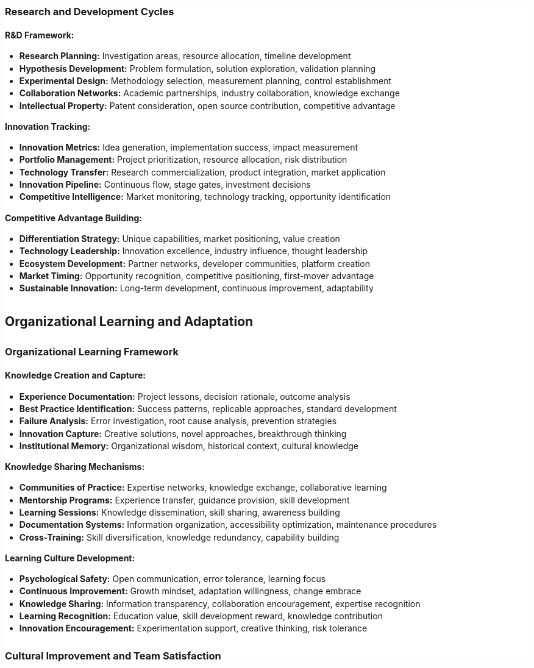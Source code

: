 ### Research and Development Cycles

**R&D Framework:**
- **Research Planning:** Investigation areas, resource allocation, timeline development
- **Hypothesis Development:** Problem formulation, solution exploration, validation planning
- **Experimental Design:** Methodology selection, measurement planning, control establishment
- **Collaboration Networks:** Academic partnerships, industry collaboration, knowledge exchange
- **Intellectual Property:** Patent consideration, open source contribution, competitive advantage

**Innovation Tracking:**
- **Innovation Metrics:** Idea generation, implementation success, impact measurement
- **Portfolio Management:** Project prioritization, resource allocation, risk distribution
- **Technology Transfer:** Research commercialization, product integration, market application
- **Innovation Pipeline:** Continuous flow, stage gates, investment decisions
- **Competitive Intelligence:** Market monitoring, technology tracking, opportunity identification

**Competitive Advantage Building:**
- **Differentiation Strategy:** Unique capabilities, market positioning, value creation
- **Technology Leadership:** Innovation excellence, industry influence, thought leadership
- **Ecosystem Development:** Partner networks, developer communities, platform creation
- **Market Timing:** Opportunity recognition, competitive positioning, first-mover advantage
- **Sustainable Innovation:** Long-term development, continuous improvement, adaptability

## Organizational Learning and Adaptation

### Organizational Learning Framework

**Knowledge Creation and Capture:**
- **Experience Documentation:** Project lessons, decision rationale, outcome analysis
- **Best Practice Identification:** Success patterns, replicable approaches, standard development
- **Failure Analysis:** Error investigation, root cause analysis, prevention strategies
- **Innovation Capture:** Creative solutions, novel approaches, breakthrough thinking
- **Institutional Memory:** Organizational wisdom, historical context, cultural knowledge

**Knowledge Sharing Mechanisms:**
- **Communities of Practice:** Expertise networks, knowledge exchange, collaborative learning
- **Mentorship Programs:** Experience transfer, guidance provision, skill development
- **Learning Sessions:** Knowledge dissemination, skill sharing, awareness building
- **Documentation Systems:** Information organization, accessibility optimization, maintenance procedures
- **Cross-Training:** Skill diversification, knowledge redundancy, capability building

**Learning Culture Development:**
- **Psychological Safety:** Open communication, error tolerance, learning focus
- **Continuous Improvement:** Growth mindset, adaptation willingness, change embrace
- **Knowledge Sharing:** Information transparency, collaboration encouragement, expertise recognition
- **Learning Recognition:** Education value, skill development reward, knowledge contribution
- **Innovation Encouragement:** Experimentation support, creative thinking, risk tolerance

### Cultural Improvement and Team Satisfaction
